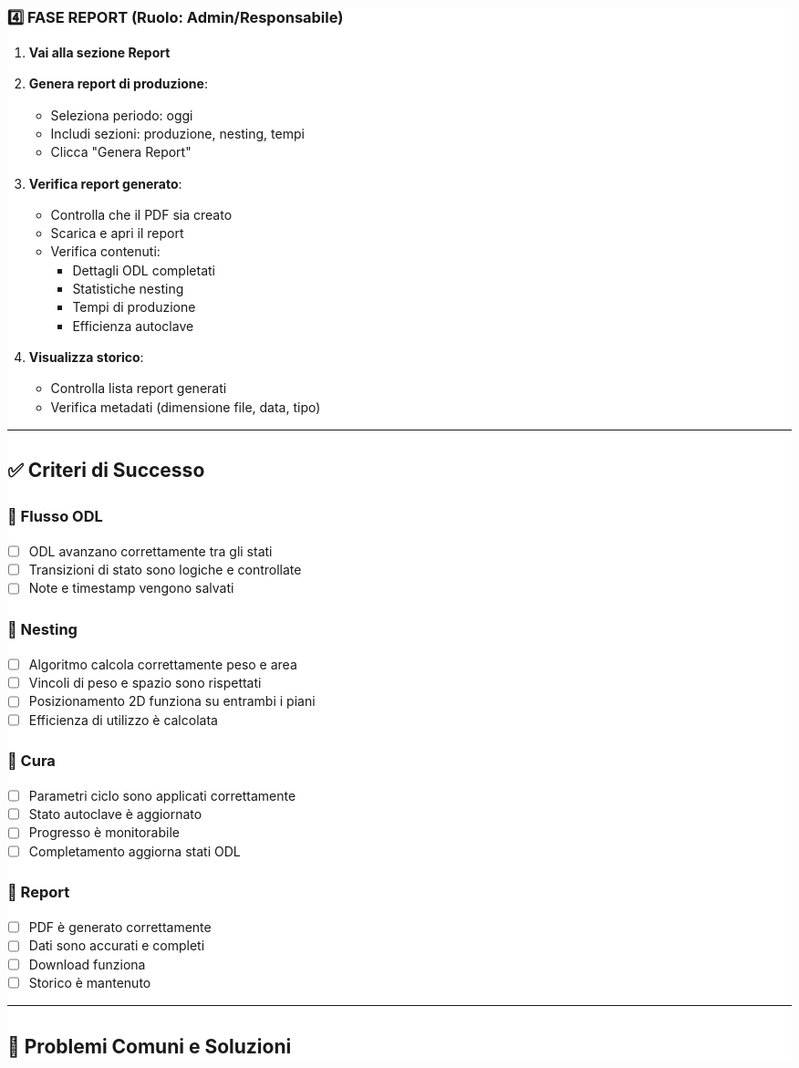 ### 4️⃣ **FASE REPORT** (Ruolo: Admin/Responsabile)

1. **Vai alla sezione Report**
2. **Genera report di produzione**:
   - Seleziona periodo: oggi
   - Includi sezioni: produzione, nesting, tempi
   - Clicca "Genera Report"

3. **Verifica report generato**:
   - Controlla che il PDF sia creato
   - Scarica e apri il report
   - Verifica contenuti:
     - Dettagli ODL completati
     - Statistiche nesting
     - Tempi di produzione
     - Efficienza autoclave

4. **Visualizza storico**:
   - Controlla lista report generati
   - Verifica metadati (dimensione file, data, tipo)

---

## ✅ Criteri di Successo

### 🎯 Flusso ODL
- [ ] ODL avanzano correttamente tra gli stati
- [ ] Transizioni di stato sono logiche e controllate
- [ ] Note e timestamp vengono salvati

### 🎯 Nesting
- [ ] Algoritmo calcola correttamente peso e area
- [ ] Vincoli di peso e spazio sono rispettati
- [ ] Posizionamento 2D funziona su entrambi i piani
- [ ] Efficienza di utilizzo è calcolata

### 🎯 Cura
- [ ] Parametri ciclo sono applicati correttamente
- [ ] Stato autoclave è aggiornato
- [ ] Progresso è monitorabile
- [ ] Completamento aggiorna stati ODL

### 🎯 Report
- [ ] PDF è generato correttamente
- [ ] Dati sono accurati e completi
- [ ] Download funziona
- [ ] Storico è mantenuto

---

## 🐛 Problemi Comuni e Soluzioni
